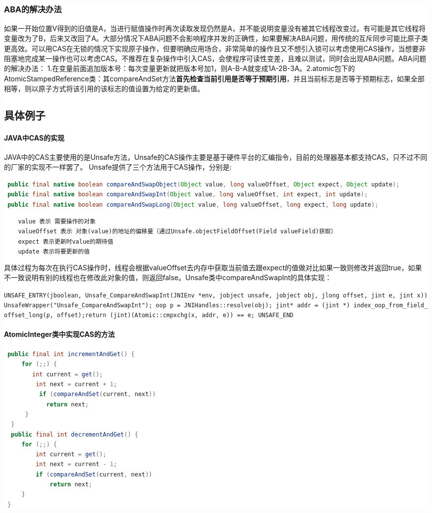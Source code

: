 ###   ABA的解决办法

​    如果一开始位置V得到的旧值是A，当进行赋值操作时再次读取发现仍然是A，并不能说明变量没有被其它线程改变过。有可能是其它线程将变量改为了B，后来又改回了A。大部分情况下ABA问题不会影响程序并发的正确性，如果要解决ABA问题，用传统的互斥同步可能比原子类更高效。可以用CAS在无锁的情况下实现原子操作，但要明确应用场合，非常简单的操作且又不想引入锁可以考虑使用CAS操作，当想要非阻塞地完成某一操作也可以考虑CAS。不推荐在复杂操作中引入CAS，会使程序可读性变差，且难以测试，同时会出现ABA问题。
​    ABA问题的解决办法：
​    1.在变量前面追加版本号：每次变量更新就把版本号加1，则A-B-A就变成1A-2B-3A。
​    2.atomic包下的AtomicStampedReference类：其compareAndSet方法**首先检查当前引用是否等于预期引用**，并且当前标志是否等于预期标志，如果全部相等，则以原子方式将该引用的该标志的值设置为给定的更新值。

## 具体例子

####   JAVA中CAS的实现

   JAVA中的CAS主要使用的是Unsafe方法，Unsafe的CAS操作主要是基于硬件平台的汇编指令，目前的处理器基本都支持CAS，只不过不同的厂家的实现不一样罢了。
   Unsafe提供了三个方法用于CAS操作，分别是:

```java
 public final native boolean compareAndSwapObject(Object value, long valueOffset, Object expect, Object update);
 public final native boolean compareAndSwapInt(Object value, long valueOffset, int expect, int update);  
 public final native boolean compareAndSwapLong(Object value, long valueOffset, long expect, long update);
```

```
    value 表示 需要操作的对象
    valueOffset 表示 对象(value)的地址的偏移量（通过Unsafe.objectFieldOffset(Field valueField)获取）
    expect 表示更新时value的期待值
    update 表示将要更新的值
```

​    具体过程为每次在执行CAS操作时，线程会根据valueOffset去内存中获取当前值去跟expect的值做对比如果一致则修改并返回true，如果不一致说明有别的线程也在修改此对象的值，则返回false。
​    Unsafe类中compareAndSwapInt的具体实现：

```
UNSAFE_ENTRY(jboolean, Unsafe_CompareAndSwapInt(JNIEnv *env, jobject unsafe, jobject obj, jlong offset, jint e, jint x)) UnsafeWrapper("Unsafe_CompareAndSwapInt"); oop p = JNIHandles::resolve(obj); jint* addr = (jint *) index_oop_from_field_offset_long(p, offset);return (jint)(Atomic::cmpxchg(x, addr, e)) == e; UNSAFE_END
```

####   AtomicInteger类中实现CAS的方法

```java
 public final int incrementAndGet() {
     for (;;) {
        int current = get();
         int next = current + 1;
          if (compareAndSet(current, next))
            return next;
      }
  }
  public final int decrementAndGet() {
     for (;;) {
         int current = get();
         int next = current - 1;
         if (compareAndSet(current, next))
             return next;
     }
 }
```

